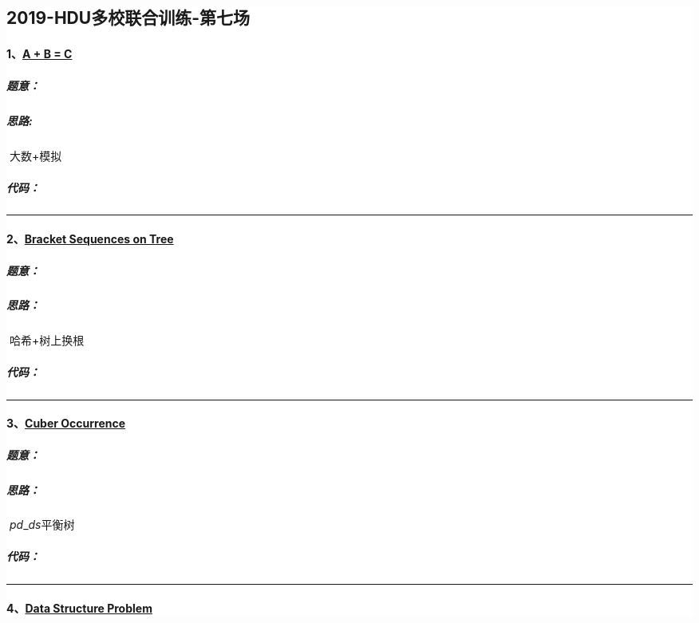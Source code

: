## 2019-HDU多校联合训练-第七场

#### $1$、[A + B = C](http://acm.hdu.edu.cn/showproblem.php?pid=6646)

##### 题意：

##### 思路:

​	大数+模拟

##### 代码：

```cpp

```

---

#### $2$、[Bracket Sequences on Tree](http://acm.hdu.edu.cn/showproblem.php?pid=6647)

##### 题意：

##### 思路：

​		哈希+树上换根

##### 代码：

```cpp

```



---

#### $3$、[Cuber Occurrence](http://acm.hdu.edu.cn/showproblem.php?pid=6648)

##### 题意：

##### 思路：

​			$pd\_ds$平衡树

##### 代码：

```cpp

```

---



#### $4$、[Data Structure Problem](http://acm.hdu.edu.cn/showproblem.php?pid=6649)
